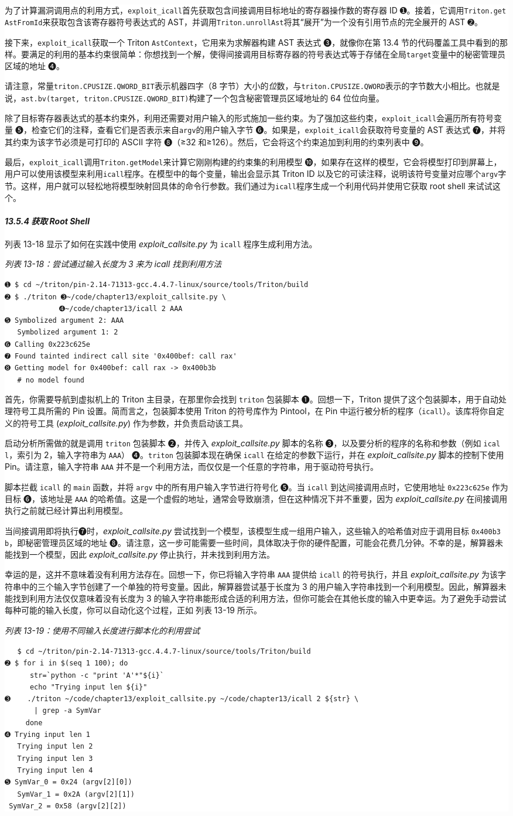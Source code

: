 为了计算漏洞调用点的利用方式，`exploit_icall`首先获取包含间接调用目标地址的寄存器操作数的寄存器 ID ➊。接着，它调用`Triton.getAstFromId`来获取包含该寄存器符号表达式的 AST，并调用`Triton.unrollAst`将其“展开”为一个没有引用节点的完全展开的 AST ➋。

接下来，`exploit_icall`获取一个 Triton `AstContext`，它用来为求解器构建 AST 表达式 ➌，就像你在第 13.4 节的代码覆盖工具中看到的那样。要满足的利用的基本约束很简单：你想找到一个解，使得间接调用目标寄存器的符号表达式等于存储在全局`target`变量中的秘密管理员区域的地址 ➍。

请注意，常量`triton.CPUSIZE.QWORD_BIT`表示机器四字（8 字节）大小的*位*数，与`triton.CPUSIZE.QWORD`表示的字节数大小相比。也就是说，`ast.bv(target, triton.CPUSIZE.QWORD_BIT)`构建了一个包含秘密管理员区域地址的 64 位位向量。

除了目标寄存器表达式的基本约束外，利用还需要对用户输入的形式施加一些约束。为了强加这些约束，`exploit_icall`会遍历所有符号变量 ➎，检查它们的注释，查看它们是否表示来自`argv`的用户输入字节 ➏。如果是，`exploit_icall`会获取符号变量的 AST 表达式 ➐，并将其约束为该字节必须是可打印的 ASCII 字符 ➑（≥32 和≥126）。然后，它会将这个约束追加到利用的约束列表中 ➒。

最后，`exploit_icall`调用`Triton.getModel`来计算它刚刚构建的约束集的利用模型 ➓，如果存在这样的模型，它会将模型打印到屏幕上，用户可以使用该模型来利用`icall`程序。在模型中的每个变量，输出会显示其 Triton ID 以及它的可读注释，说明该符号变量对应哪个`argv`字节。这样，用户就可以轻松地将模型映射回具体的命令行参数。我们通过为`icall`程序生成一个利用代码并使用它获取 root shell 来试试这个。

#### *13.5.4 获取 Root Shell*

列表 13-18 显示了如何在实践中使用 *exploit_callsite.py* 为 `icall` 程序生成利用方法。

*列表 13-18：尝试通过输入长度为 3 来为 icall 找到利用方法*

```
➊ $ cd ~/triton/pin-2.14-71313-gcc.4.4.7-linux/source/tools/Triton/build
➋ $ ./triton ➌~/code/chapter13/exploit_callsite.py \
             ➍~/code/chapter13/icall 2 AAA
➎ Symbolized argument 2: AAA
   Symbolized argument 1: 2
➏ Calling 0x223c625e
➐ Found tainted indirect call site '0x400bef: call rax'
➑ Getting model for 0x400bef: call rax -> 0x400b3b
   # no model found
```

首先，你需要导航到虚拟机上的 Triton 主目录，在那里你会找到 `triton` 包装脚本 ➊。回想一下，Triton 提供了这个包装脚本，用于自动处理符号工具所需的 Pin 设置。简而言之，包装脚本使用 Triton 的符号库作为 Pintool，在 Pin 中运行被分析的程序（`icall`）。该库将你自定义的符号工具 (*exploit_callsite.py*) 作为参数，并负责启动该工具。

启动分析所需做的就是调用 `triton` 包装脚本 ➋，并传入 *exploit_callsite.py* 脚本的名称 ➌，以及要分析的程序的名称和参数（例如 `icall`，索引为 2，输入字符串为 `AAA`） ➍。`triton` 包装脚本现在确保 `icall` 在给定的参数下运行，并在 *exploit_callsite.py* 脚本的控制下使用 Pin。请注意，输入字符串 `AAA` 并不是一个利用方法，而仅仅是一个任意的字符串，用于驱动符号执行。

脚本拦截 `icall` 的 `main` 函数，并将 `argv` 中的所有用户输入字节进行符号化 ➎。当 `icall` 到达间接调用点时，它使用地址 `0x223c625e` 作为目标 ➏，该地址是 `AAA` 的哈希值。这是一个虚假的地址，通常会导致崩溃，但在这种情况下并不重要，因为 *exploit_callsite.py* 在间接调用执行之前就已经计算出利用模型。

当间接调用即将执行➐时，*exploit_callsite.py* 尝试找到一个模型，该模型生成一组用户输入，这些输入的哈希值对应于调用目标 `0x400b3b`，即秘密管理员区域的地址 ➑。请注意，这一步可能需要一些时间，具体取决于你的硬件配置，可能会花费几分钟。不幸的是，解算器未能找到一个模型，因此 *exploit_callsite.py* 停止执行，并未找到利用方法。

幸运的是，这并不意味着没有利用方法存在。回想一下，你已将输入字符串 `AAA` 提供给 `icall` 的符号执行，并且 *exploit_callsite.py* 为该字符串中的三个输入字节创建了一个单独的符号变量。因此，解算器尝试基于长度为 3 的用户输入字符串找到一个利用模型。因此，解算器未能找到利用方法仅仅意味着没有长度为 3 的输入字符串能形成合适的利用方法，但你可能会在其他长度的输入中更幸运。为了避免手动尝试每种可能的输入长度，你可以自动化这个过程，正如 列表 13-19 所示。

*列表 13-19：使用不同输入长度进行脚本化的利用尝试*

```
   $ cd ~/triton/pin-2.14-71313-gcc.4.4.7-linux/source/tools/Triton/build
➋ $ for i in $(seq 1 100); do
      str=`python -c "print 'A'*"${i}`
      echo "Trying input len ${i}"
➌    ./triton ~/code/chapter13/exploit_callsite.py ~/code/chapter13/icall 2 ${str} \
       | grep -a SymVar
     done
➍ Trying input len 1
   Trying input len 2
   Trying input len 3
   Trying input len 4
➎ SymVar_0 = 0x24 (argv[2][0])
   SymVar_1 = 0x2A (argv[2][1])
 SymVar_2 = 0x58 (argv[2][2])
```